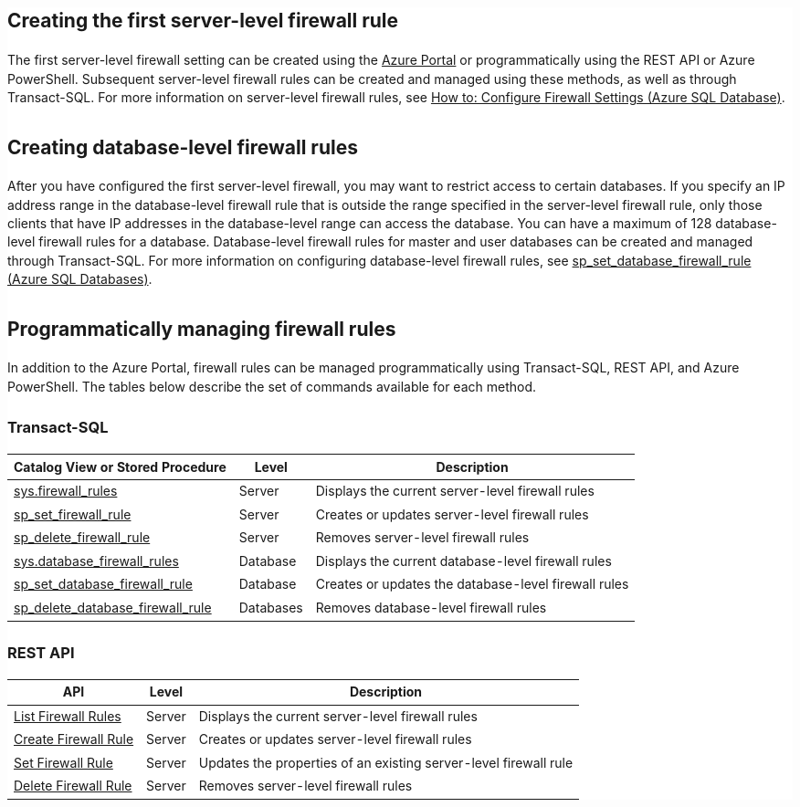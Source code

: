 ## Creating the first server-level firewall rule

The first server-level firewall setting can be created using the [Azure Portal](https://portal.azure.com/) or programmatically using the REST API or Azure PowerShell. Subsequent server-level firewall rules can be created and managed using these methods, as well as through Transact-SQL. For more information on server-level firewall rules, see [How to: Configure Firewall Settings (Azure SQL Database)](sql-database-configure-firewall-settings.md).

## Creating database-level firewall rules

After you have configured the first server-level firewall, you may want to restrict access to certain databases. If you specify an IP address range in the database-level firewall rule that is outside the range specified in the server-level firewall rule, only those clients that have IP addresses in the database-level range can access the database. You can have a maximum of 128 database-level firewall rules for a database. Database-level firewall rules for master and user databases can be created and managed through Transact-SQL. For more information on configuring database-level firewall rules, see [sp_set_database_firewall_rule (Azure SQL Databases)](https://msdn.microsoft.com/library/dn270010.aspx).

## Programmatically managing firewall rules

In addition to the Azure Portal, firewall rules can be managed programmatically using Transact-SQL, REST API, and Azure PowerShell. The tables below describe the set of commands available for each method.


### Transact-SQL

| Catalog View or Stored Procedure                                                           | Level     | Description                                          |
|--------------------------------------------------------------------------------------------|-----------|------------------------------------------------------|
| [sys.firewall_rules](https://msdn.microsoft.com/library/dn269980.aspx)                   | Server    | Displays the current server-level firewall rules     |
| [sp_set_firewall_rule](https://msdn.microsoft.com/library/dn270017.aspx)             | Server    | Creates or updates server-level firewall rules       |
| [sp_delete_firewall_rule](https://msdn.microsoft.com/library/dn270024.aspx)          | Server    | Removes server-level firewall rules                  |
| [sys.database_firewall_rules](https://msdn.microsoft.com/library/dn269982.aspx)        | Database  | Displays the current database-level firewall rules   |
| [sp_set_database_firewall_rule](https://msdn.microsoft.com/library/dn270010.aspx)    | Database  | Creates or updates the database-level firewall rules |
| [sp_delete_database_firewall_rule](https://msdn.microsoft.com/library/dn270030.aspx) | Databases | Removes database-level firewall rules                |

### REST API

| API                  | Level  | Description                                                      |
|----------------------|--------|------------------------------------------------------------------|
| [List Firewall Rules](https://msdn.microsoft.com/library/azure/dn505715.aspx)  | Server | Displays the current server-level firewall rules                 |
| [Create Firewall Rule](https://msdn.microsoft.com/library/azure/dn505712.aspx) | Server | Creates or updates server-level firewall rules                   |
| [Set Firewall Rule](https://msdn.microsoft.com/library/azure/dn505707.aspx)    | Server | Updates the properties of an existing server-level firewall rule |
| [Delete Firewall Rule](https://msdn.microsoft.com/library/azure/dn505706.aspx) | Server | Removes server-level firewall rules                              |
